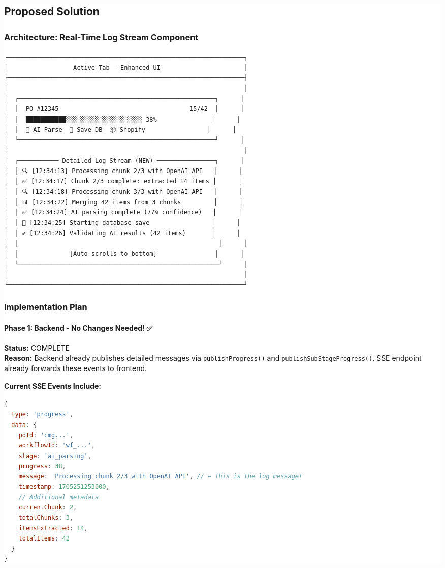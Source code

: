 
## Proposed Solution

### Architecture: Real-Time Log Stream Component

```
┌─────────────────────────────────────────────────────────────────┐
│                  Active Tab - Enhanced UI                       │
├─────────────────────────────────────────────────────────────────┤
│                                                                 │
│  ┌──────────────────────────────────────────────────────┐      │
│  │  PO #12345                                    15/42  │      │
│  │  ███████████░░░░░░░░░░░░░░░░░░░░░ 38%               │      │
│  │  🤖 AI Parse  💾 Save DB  📦 Shopify                 │      │
│  └──────────────────────────────────────────────────────┘      │
│                                                                 │
│  ┌─────────── Detailed Log Stream (NEW) ────────────────┐      │
│  │ 🔍 [12:34:13] Processing chunk 2/3 with OpenAI API   │      │
│  │ ✅ [12:34:17] Chunk 2/3 complete: extracted 14 items │      │
│  │ 🔍 [12:34:18] Processing chunk 3/3 with OpenAI API   │      │
│  │ 📊 [12:34:22] Merging 42 items from 3 chunks         │      │
│  │ ✅ [12:34:24] AI parsing complete (77% confidence)   │      │
│  │ 💾 [12:34:25] Starting database save                 │      │
│  │ ✔️ [12:34:26] Validating AI results (42 items)       │      │
│  │                                                       │      │
│  │              [Auto-scrolls to bottom]                │      │
│  └───────────────────────────────────────────────────────┘      │
│                                                                 │
└─────────────────────────────────────────────────────────────────┘
```

### Implementation Plan

#### Phase 1: Backend - No Changes Needed! ✅
**Status:** COMPLETE  
**Reason:** Backend already publishes detailed messages via `publishProgress()` and `publishSubStageProgress()`. SSE endpoint already forwards these events to frontend.

**Current SSE Events Include:**
```javascript
{
  type: 'progress',
  data: {
    poId: 'cmg...',
    workflowId: 'wf_...',
    stage: 'ai_parsing',
    progress: 38,
    message: 'Processing chunk 2/3 with OpenAI API', // ← This is the log message!
    timestamp: 1705251253000,
    // Additional metadata
    currentChunk: 2,
    totalChunks: 3,
    itemsExtracted: 14,
    totalItems: 42
  }
}
```
